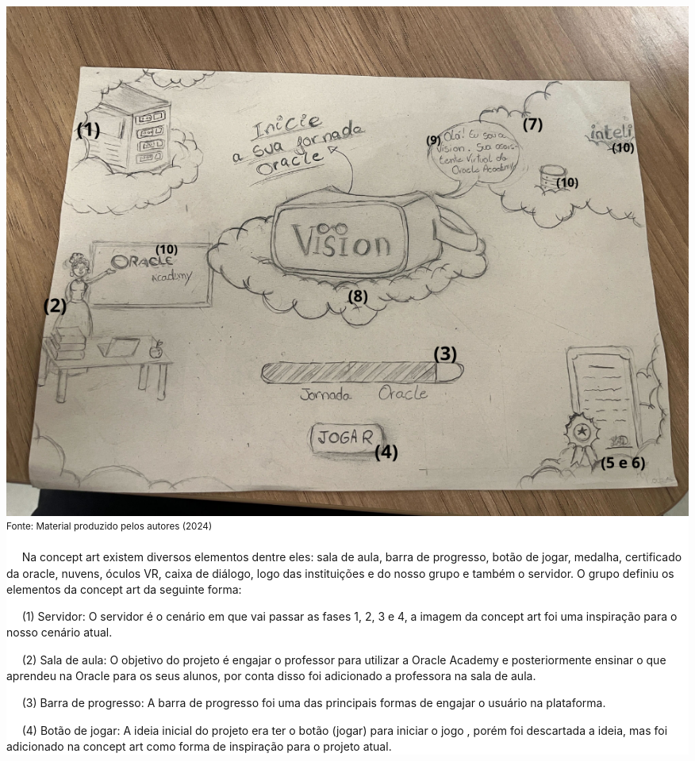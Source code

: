 <img src="../assets/concept art numerada.png" width="100%">
<sup>Fonte: Material produzido pelos autores (2024)</sup>
</div>


&nbsp;&nbsp;&nbsp;&nbsp; Na concept art existem diversos elementos dentre eles: sala de aula, barra de progresso, botão de jogar, medalha, certificado da oracle, nuvens, óculos VR, caixa de diálogo, logo das instituições e do nosso grupo e também o servidor. O grupo definiu os elementos da concept art da seguinte forma:

&nbsp;&nbsp;&nbsp;&nbsp; (1) Servidor: O servidor é o cenário em que vai passar as fases 1, 2, 3 e 4, a imagem da concept art foi uma inspiração para o nosso cenário atual.

&nbsp;&nbsp;&nbsp;&nbsp; (2) Sala de aula: O objetivo do projeto é engajar o professor para utilizar a Oracle Academy e posteriormente ensinar o que aprendeu na Oracle para os seus alunos, por conta disso foi adicionado a professora na sala de aula.  

&nbsp;&nbsp;&nbsp;&nbsp; (3) Barra de progresso: A barra de progresso foi uma das principais formas de engajar o usuário na plataforma.  

&nbsp;&nbsp;&nbsp;&nbsp; (4) Botão de jogar: A ideia inicial do projeto era ter o botão (jogar) para iniciar o jogo , porém foi descartada a ideia, mas foi adicionado na concept art como forma de inspiração para o projeto atual. 
